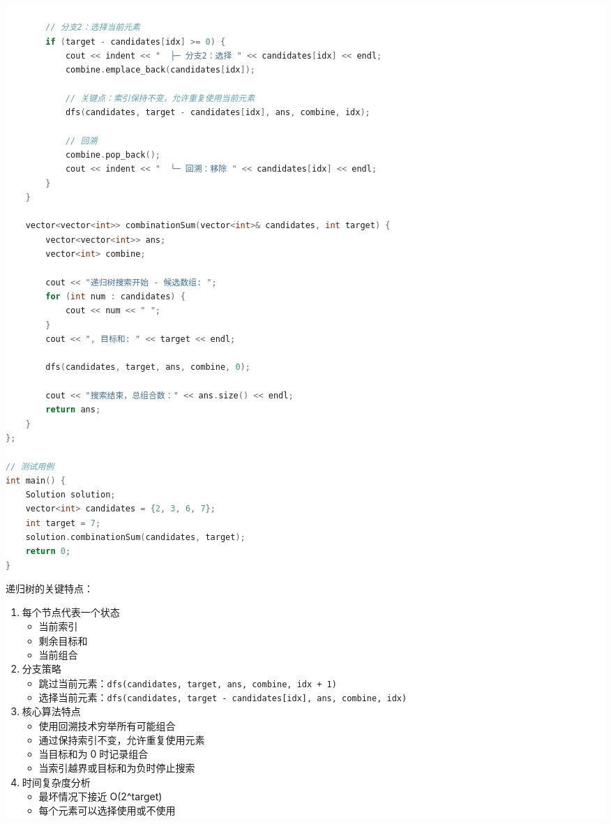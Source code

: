 ```cpp

        // 分支2：选择当前元素
        if (target - candidates[idx] >= 0) {
            cout << indent << "  ├─ 分支2：选择 " << candidates[idx] << endl;
            combine.emplace_back(candidates[idx]);
            
            // 关键点：索引保持不变，允许重复使用当前元素
            dfs(candidates, target - candidates[idx], ans, combine, idx);
            
            // 回溯
            combine.pop_back();
            cout << indent << "  └─ 回溯：移除 " << candidates[idx] << endl;
        }
    }

    vector<vector<int>> combinationSum(vector<int>& candidates, int target) {
        vector<vector<int>> ans;
        vector<int> combine;
        
        cout << "递归树搜索开始 - 候选数组: ";
        for (int num : candidates) {
            cout << num << " ";
        }
        cout << ", 目标和: " << target << endl;
        
        dfs(candidates, target, ans, combine, 0);
        
        cout << "搜索结束，总组合数：" << ans.size() << endl;
        return ans;
    }
};

// 测试用例
int main() {
    Solution solution;
    vector<int> candidates = {2, 3, 6, 7};
    int target = 7;
    solution.combinationSum(candidates, target);
    return 0;
}
```

递归树的关键特点：

1. 每个节点代表一个状态
   - 当前索引
   - 剩余目标和
   - 当前组合
2. 分支策略
   - 跳过当前元素：`dfs(candidates, target, ans, combine, idx + 1)`
   - 选择当前元素：`dfs(candidates, target - candidates[idx], ans, combine, idx)`
3. 核心算法特点
   - 使用回溯技术穷举所有可能组合
   - 通过保持索引不变，允许重复使用元素
   - 当目标和为 0 时记录组合
   - 当索引越界或目标和为负时停止搜索
4. 时间复杂度分析
   - 最坏情况下接近 O(2^target)
   - 每个元素可以选择使用或不使用
